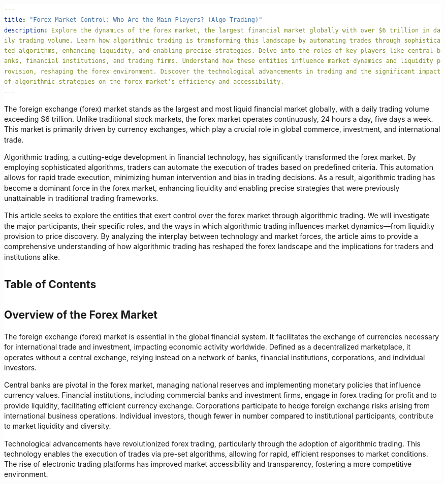 ```yaml
---
title: "Forex Market Control: Who Are the Main Players? (Algo Trading)"
description: Explore the dynamics of the forex market, the largest financial market globally with over $6 trillion in daily trading volume. Learn how algorithmic trading is transforming this landscape by automating trades through sophisticated algorithms, enhancing liquidity, and enabling precise strategies. Delve into the roles of key players like central banks, financial institutions, and trading firms. Understand how these entities influence market dynamics and liquidity provision, reshaping the forex environment. Discover the technological advancements in trading and the significant impact of algorithmic strategies on the forex market's efficiency and accessibility.
---
```






The foreign exchange (forex) market stands as the largest and most liquid financial market globally, with a daily trading volume exceeding $6 trillion. Unlike traditional stock markets, the forex market operates continuously, 24 hours a day, five days a week. This market is primarily driven by currency exchanges, which play a crucial role in global commerce, investment, and international trade.

Algorithmic trading, a cutting-edge development in financial technology, has significantly transformed the forex market. By employing sophisticated algorithms, traders can automate the execution of trades based on predefined criteria. This automation allows for rapid trade execution, minimizing human intervention and bias in trading decisions. As a result, algorithmic trading has become a dominant force in the forex market, enhancing liquidity and enabling precise strategies that were previously unattainable in traditional trading frameworks.

This article seeks to explore the entities that exert control over the forex market through algorithmic trading. We will investigate the major participants, their specific roles, and the ways in which algorithmic trading influences market dynamics—from liquidity provision to price discovery. By analyzing the interplay between technology and market forces, the article aims to provide a comprehensive understanding of how algorithmic trading has reshaped the forex landscape and the implications for traders and institutions alike.


## Table of Contents

## Overview of the Forex Market

The foreign exchange (forex) market is essential in the global financial system. It facilitates the exchange of currencies necessary for international trade and investment, impacting economic activity worldwide. Defined as a decentralized marketplace, it operates without a central exchange, relying instead on a network of banks, financial institutions, corporations, and individual investors.

Central banks are pivotal in the forex market, managing national reserves and implementing monetary policies that influence currency values. Financial institutions, including commercial banks and investment firms, engage in forex trading for profit and to provide liquidity, facilitating efficient currency exchange. Corporations participate to hedge foreign exchange risks arising from international business operations. Individual investors, though fewer in number compared to institutional participants, contribute to market liquidity and diversity.

Technological advancements have revolutionized forex trading, particularly through the adoption of algorithmic trading. This technology enables the execution of trades via pre-set algorithms, allowing for rapid, efficient responses to market conditions. The rise of electronic trading platforms has improved market accessibility and transparency, fostering a more competitive environment.
